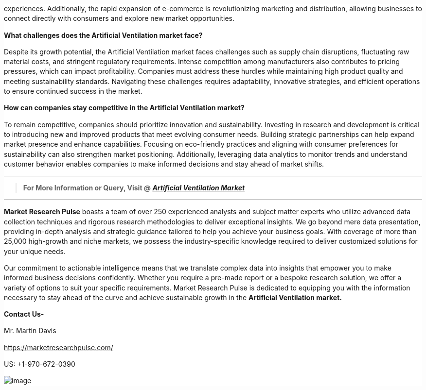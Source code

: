 experiences. Additionally, the rapid expansion of e-commerce is revolutionizing marketing and distribution, allowing businesses to connect directly with consumers and explore new market opportunities.</p><p><strong>What challenges does the Artificial Ventilation market face?</strong></p><p>Despite its growth potential, the Artificial Ventilation market faces challenges such as supply chain disruptions, fluctuating raw material costs, and stringent regulatory requirements. Intense competition among manufacturers also contributes to pricing pressures, which can impact profitability. Companies must address these hurdles while maintaining high product quality and meeting sustainability standards. Navigating these challenges requires adaptability, innovative strategies, and efficient operations to ensure continued success in the market.</p><p><strong>How can companies stay competitive in the Artificial Ventilation market?</strong></p><p>To remain competitive, companies should prioritize innovation and sustainability. Investing in research and development is critical to introducing new and improved products that meet evolving consumer needs. Building strategic partnerships can help expand market presence and enhance capabilities. Focusing on eco-friendly practices and aligning with consumer preferences for sustainability can also strengthen market positioning. Additionally, leveraging data analytics to monitor trends and understand customer behavior enables companies to make informed decisions and stay ahead of market shifts.</p><hr /><blockquote><p><strong>For More Information or Query, Visit @&nbsp;<em><a href="https://marketresearchpulse.com/report/106627/artificial-ventilation-market?utm_source=Linkedin&utm_medium=022">Artificial Ventilation Market</a></em></strong></p></blockquote><hr /><p><strong>Market Research Pulse</strong> boasts a team of over 250 experienced analysts and subject matter experts who utilize advanced data collection techniques and rigorous research methodologies to deliver exceptional insights. We go beyond mere data presentation, providing in-depth analysis and strategic guidance tailored to help you achieve your business goals. With coverage of more than 25,000 high-growth and niche markets, we possess the industry-specific knowledge required to deliver customized solutions for your unique needs.</p><p>Our commitment to actionable intelligence means that we translate complex data into insights that empower you to make informed business decisions confidently. Whether you require a pre-made report or a bespoke research solution, we offer a variety of options to suit your specific requirements. Market Research Pulse is dedicated to equipping you with the information necessary to stay ahead of the curve and achieve sustainable growth in the <strong>Artificial Ventilation market.</strong></p><p><strong>Contact Us-</strong></p><p>Mr. Martin Davis</p><p>https://marketresearchpulse.com/</p><p>US: +1-970-672-0390</p>
![image](https://github.com/user-attachments/assets/07606062-6692-4752-a4be-acb2b1056481)
